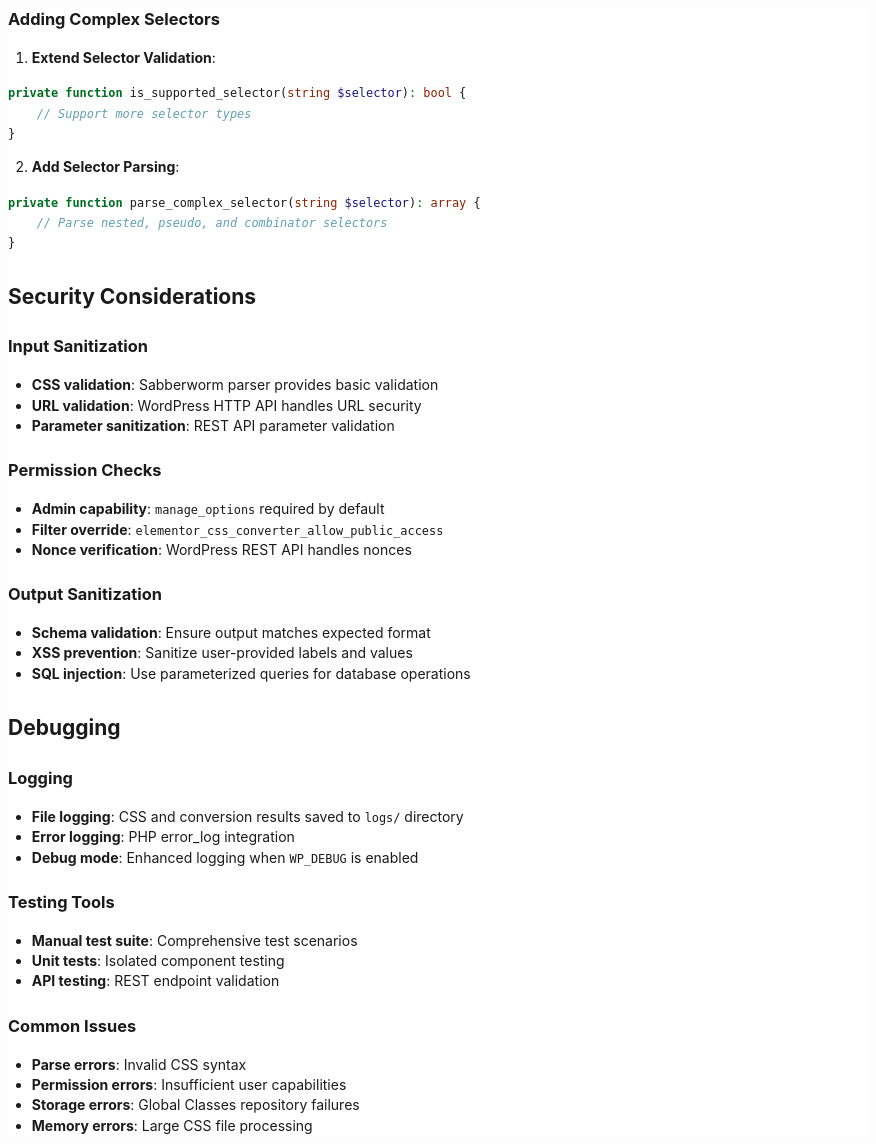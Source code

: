 ### Adding Complex Selectors

1. **Extend Selector Validation**:
```php
private function is_supported_selector(string $selector): bool {
    // Support more selector types
}
```

2. **Add Selector Parsing**:
```php
private function parse_complex_selector(string $selector): array {
    // Parse nested, pseudo, and combinator selectors
}
```

## Security Considerations

### Input Sanitization
- **CSS validation**: Sabberworm parser provides basic validation
- **URL validation**: WordPress HTTP API handles URL security
- **Parameter sanitization**: REST API parameter validation

### Permission Checks
- **Admin capability**: `manage_options` required by default
- **Filter override**: `elementor_css_converter_allow_public_access`
- **Nonce verification**: WordPress REST API handles nonces

### Output Sanitization
- **Schema validation**: Ensure output matches expected format
- **XSS prevention**: Sanitize user-provided labels and values
- **SQL injection**: Use parameterized queries for database operations

## Debugging

### Logging
- **File logging**: CSS and conversion results saved to `logs/` directory
- **Error logging**: PHP error_log integration
- **Debug mode**: Enhanced logging when `WP_DEBUG` is enabled

### Testing Tools
- **Manual test suite**: Comprehensive test scenarios
- **Unit tests**: Isolated component testing
- **API testing**: REST endpoint validation

### Common Issues
- **Parse errors**: Invalid CSS syntax
- **Permission errors**: Insufficient user capabilities
- **Storage errors**: Global Classes repository failures
- **Memory errors**: Large CSS file processing
